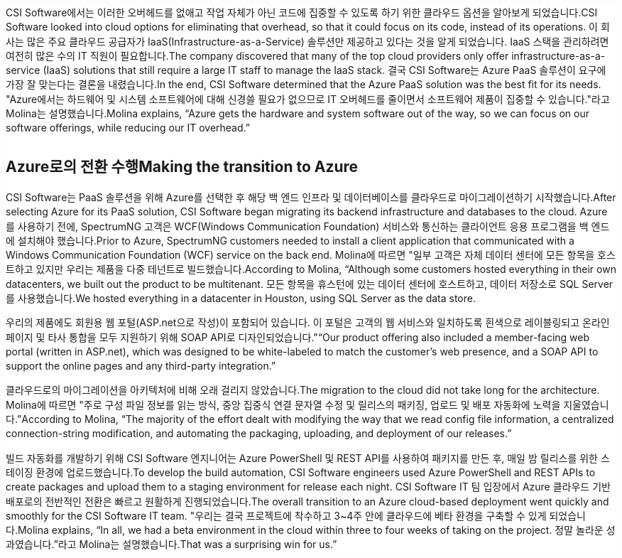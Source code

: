 <span data-ttu-id="6b0b3-127">CSI Software에서는 이러한 오버헤드를 없애고 작업 자체가 아닌 코드에 집중할 수 있도록 하기 위한 클라우드 옵션을 알아보게 되었습니다.</span><span class="sxs-lookup"><span data-stu-id="6b0b3-127">CSI Software looked into cloud options for eliminating that overhead, so that it could focus on its code, instead of its operations.</span></span> <span data-ttu-id="6b0b3-128">이 회사는 많은 주요 클라우드 공급자가 IaaS(Infrastructure-as-a-Service) 솔루션만 제공하고 있다는 것을 알게 되었습니다. IaaS 스택을 관리하려면 여전히 많은 수의 IT 직원이 필요합니다.</span><span class="sxs-lookup"><span data-stu-id="6b0b3-128">The company discovered that many of the top cloud providers only offer infrastructure-as-a-service (IaaS) solutions that still require a large IT staff to manage the IaaS stack.</span></span> <span data-ttu-id="6b0b3-129">결국 CSI Software는 Azure PaaS 솔루션이 요구에 가장 잘 맞는다는 결론을 내렸습니다.</span><span class="sxs-lookup"><span data-stu-id="6b0b3-129">In the end, CSI Software determined that the Azure PaaS solution was the best fit for its needs.</span></span> <span data-ttu-id="6b0b3-130">"Azure에서는 하드웨어 및 시스템 소프트웨어에 대해 신경쓸 필요가 없으므로 IT 오버헤드를 줄이면서 소프트웨어 제품이 집중할 수 있습니다."라고 Molina는 설명했습니다.</span><span class="sxs-lookup"><span data-stu-id="6b0b3-130">Molina explains, “Azure gets the hardware and system software out of the way, so we can focus on our software offerings, while reducing our IT overhead.”</span></span>

## <a name="making-the-transition-to-azure"></a><span data-ttu-id="6b0b3-131">Azure로의 전환 수행</span><span class="sxs-lookup"><span data-stu-id="6b0b3-131">Making the transition to Azure</span></span>
<span data-ttu-id="6b0b3-132">CSI Software는 PaaS 솔루션을 위해 Azure를 선택한 후 해당 백 엔드 인프라 및 데이터베이스를 클라우드로 마이그레이션하기 시작했습니다.</span><span class="sxs-lookup"><span data-stu-id="6b0b3-132">After selecting Azure for its PaaS solution, CSI Software began migrating its backend infrastructure and databases to the cloud.</span></span> <span data-ttu-id="6b0b3-133">Azure를 사용하기 전에, SpectrumNG 고객은 WCF(Windows Communication Foundation) 서비스와 통신하는 클라이언트 응용 프로그램을 백 엔드에 설치해야 했습니다.</span><span class="sxs-lookup"><span data-stu-id="6b0b3-133">Prior to Azure, SpectrumNG customers needed to install a client application that communicated with a Windows Communication Foundation (WCF) service on the back end.</span></span> <span data-ttu-id="6b0b3-134">Molina에 따르면 "일부 고객은 자체 데이터 센터에 모든 항목을 호스트하고 있지만 우리는 제품을 다중 테넌트로 빌드했습니다.</span><span class="sxs-lookup"><span data-stu-id="6b0b3-134">According to Molina, “Although some customers hosted everything in their own datacenters, we built out the product to be multitenant.</span></span> <span data-ttu-id="6b0b3-135">모든 항목을 휴스턴에 있는 데이터 센터에 호스트하고, 데이터 저장소로 SQL Server를 사용했습니다.</span><span class="sxs-lookup"><span data-stu-id="6b0b3-135">We hosted everything in a datacenter in Houston, using SQL Server as the data store.</span></span>

<span data-ttu-id="6b0b3-136">우리의 제품에도 회원용 웹 포털(ASP.net으로 작성)이 포함되어 있습니다. 이 포털은 고객의 웹 서비스와 일치하도록 흰색으로 레이블링되고 온라인 페이지 및 타사 통합을 모두 지원하기 위해 SOAP API로 디자인되었습니다."</span><span class="sxs-lookup"><span data-stu-id="6b0b3-136">“Our product offering also included a member-facing web portal (written in ASP.net), which was designed to be white-labeled to match the customer’s web presence, and a SOAP API to support the online pages and any third-party integration.”</span></span>

<span data-ttu-id="6b0b3-137">클라우드로의 마이그레이션을 아키텍처에 비해 오래 걸리지 않았습니다.</span><span class="sxs-lookup"><span data-stu-id="6b0b3-137">The migration to the cloud did not take long for the architecture.</span></span> <span data-ttu-id="6b0b3-138">Molina에 따르면 "주로 구성 파일 정보를 읽는 방식, 중앙 집중식 연결 문자열 수정 및 릴리스의 패키징, 업로드 및 배포 자동화에 노력을 지울였습니다.”</span><span class="sxs-lookup"><span data-stu-id="6b0b3-138">According to Molina, “The majority of the effort dealt with modifying the way that we read config file information, a centralized connection-string modification, and automating the packaging, uploading, and deployment of our releases.”</span></span>

<span data-ttu-id="6b0b3-139">빌드 자동화를 개발하기 위해 CSI Software 엔지니어는 Azure PowerShell 및 REST API를 사용하여 패키지를 만든 후, 매일 밤 릴리스를 위한 스테이징 환경에 업로드했습니다.</span><span class="sxs-lookup"><span data-stu-id="6b0b3-139">To develop the build automation, CSI Software engineers used Azure PowerShell and REST APIs to create packages and upload them to a staging environment for release each night.</span></span>
<span data-ttu-id="6b0b3-140">CSI Software IT 팀 입장에서 Azure 클라우드 기반 배포로의 전반적인 전환은 빠르고 원활하게 진행되었습니다.</span><span class="sxs-lookup"><span data-stu-id="6b0b3-140">The overall transition to an Azure cloud-based deployment went quickly and smoothly for the CSI Software IT team.</span></span> <span data-ttu-id="6b0b3-141">"우리는 결국 프로젝트에 착수하고 3~4주 안에 클라우드에 베타 환경을 구축할 수 있게 되었습니다.</span><span class="sxs-lookup"><span data-stu-id="6b0b3-141">Molina explains, “In all, we had a beta environment in the cloud within three to four weeks of taking on the project.</span></span> <span data-ttu-id="6b0b3-142">정말 놀라운 성과였습니다.”라고 Molina는 설명했습니다.</span><span class="sxs-lookup"><span data-stu-id="6b0b3-142">That was a surprising win for us.”</span></span>
